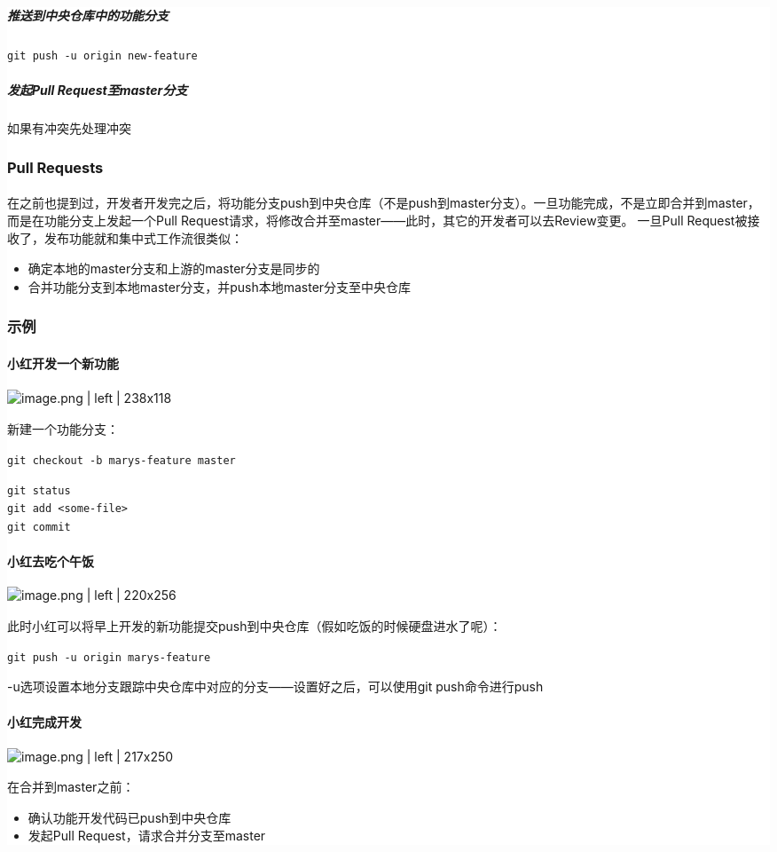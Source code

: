 ##### 推送到中央仓库中的功能分支

```plain
git push -u origin new-feature
```

##### 发起Pull Request至master分支
如果有冲突先处理冲突

### Pull Requests
在之前也提到过，开发者开发完之后，将功能分支push到中央仓库（不是push到master分支）。一旦功能完成，不是立即合并到master，而是在功能分支上发起一个Pull Request请求，将修改合并至master——此时，其它的开发者可以去Review变更。
一旦Pull Request被接收了，发布功能就和集中式工作流很类似：
* 确定本地的master分支和上游的master分支是同步的
* 合并功能分支到本地master分支，并push本地master分支至中央仓库

### 示例
#### 小红开发一个新功能



![image.png | left | 238x118](https://cdn.nlark.com/yuque/0/2018/png/92822/1539777264290-1bc8d1d9-d826-4efc-9933-3abd671e4a77.png "")


新建一个功能分支：
```plain
git checkout -b marys-feature master
```

```
git status
git add <some-file>
git commit
```

#### 小红去吃个午饭



![image.png | left | 220x256](https://cdn.nlark.com/yuque/0/2018/png/92822/1539777285288-7caf6f76-b8a5-4ae7-a208-8d2f08369fae.png "")


此时小红可以将早上开发的新功能提交push到中央仓库（假如吃饭的时候硬盘进水了呢）：

```
git push -u origin marys-feature
```

-u选项设置本地分支跟踪中央仓库中对应的分支——设置好之后，可以使用git push命令进行push

#### 小红完成开发



![image.png | left | 217x250](https://cdn.nlark.com/yuque/0/2018/png/92822/1539777584276-8895801b-5444-452a-84c7-b3e327fdb95c.png "")


在合并到master之前：
* 确认功能开发代码已push到中央仓库
* 发起Pull Request，请求合并分支至master
